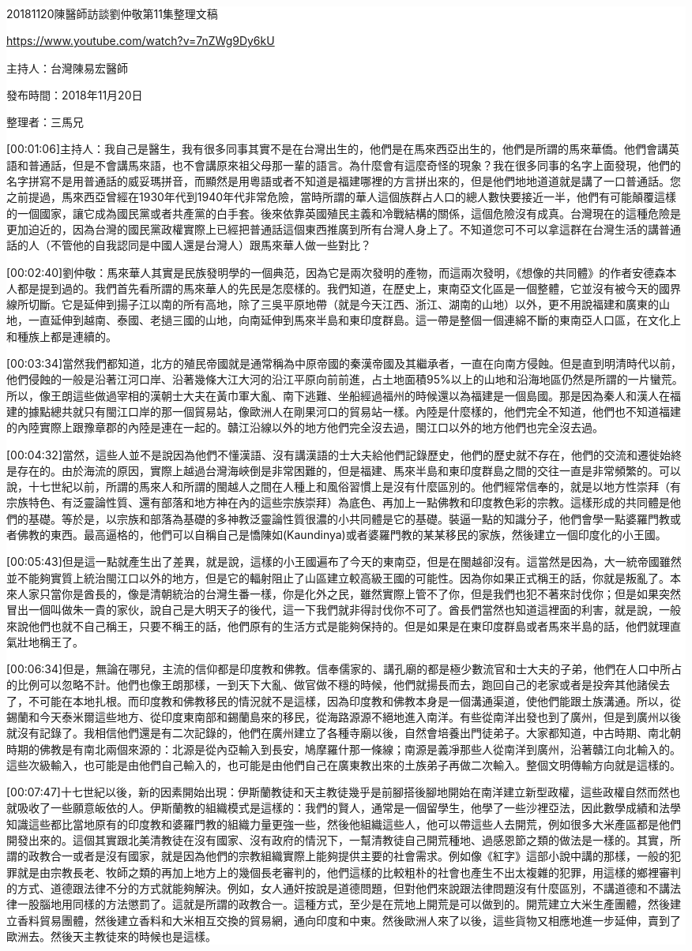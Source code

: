 

20181120陳醫師訪談劉仲敬第11集整理文稿



https://www.youtube.com/watch?v=7nZWg9Dy6kU



主持人：台灣陳易宏醫師

發布時間：2018年11月20日

整理者：三馬兄





[00:01:06]主持人：我自己是醫生，我有很多同事其實不是在台灣出生的，他們是在馬來西亞出生的，他們是所謂的馬來華僑。他們會講英語和普通話，但是不會講馬來語，也不會講原來祖父母那一輩的語言。為什麼會有這麼奇怪的現象？我在很多同事的名字上面發現，他們的名字拼寫不是用普通話的威妥瑪拼音，而顯然是用粵語或者不知道是福建哪裡的方言拼出來的，但是他們地地道道就是講了一口普通話。您之前提過，馬來西亞曾經在1930年代到1940年代非常危險，當時所謂的華人這個族群占人口的總人數快要接近一半，他們有可能顛覆這樣的一個國家，讓它成為國民黨或者共產黨的白手套。後來依靠英國殖民主義和冷戰結構的關係，這個危險沒有成真。台灣現在的這種危險是更加迫近的，因為台灣的國民黨政權實際上已經把普通話這個東西推廣到所有台灣人身上了。不知道您可不可以拿這群在台灣生活的講普通話的人（不管他的自我認同是中國人還是台灣人）跟馬來華人做一些對比？



[00:02:40]劉仲敬：馬來華人其實是民族發明學的一個典范，因為它是兩次發明的產物，而這兩次發明，《想像的共同體》的作者安德森本人都是提到過的。我們首先看所謂的馬來華人的先民是怎麼樣的。我們知道，在歷史上，東南亞文化區是一個整體，它並沒有被今天的國界線所切斷。它是延伸到揚子江以南的所有高地，除了三吳平原地帶（就是今天江西、浙江、湖南的山地）以外，更不用說福建和廣東的山地，一直延伸到越南、泰國、老撾三國的山地，向南延伸到馬來半島和東印度群島。這一帶是整個一個連綿不斷的東南亞人口區，在文化上和種族上都是連續的。



[00:03:34]當然我們都知道，北方的殖民帝國就是通常稱為中原帝國的秦漢帝國及其繼承者，一直在向南方侵蝕。但是直到明清時代以前，他們侵蝕的一般是沿著江河口岸、沿著幾條大江大河的沿江平原向前前進，占土地面積95%以上的山地和沿海地區仍然是所謂的一片蠻荒。所以，像王朗這些做過宰相的漢朝士大夫在黃巾軍大亂、南下逃難、坐船經過福州的時候還以為福建是一個島國。那是因為秦人和漢人在福建的據點總共就只有閩江口岸的那一個貿易站，像歐洲人在剛果河口的貿易站一樣。內陸是什麼樣的，他們完全不知道，他們也不知道福建的內陸實際上跟豫章郡的內陸是連在一起的。贛江沿線以外的地方他們完全沒去過，閩江口以外的地方他們也完全沒去過。



[00:04:32]當然，這些人並不是說因為他們不懂漢語、沒有講漢語的士大夫給他們記錄歷史，他們的歷史就不存在，他們的交流和遷徙始終是存在的。由於海流的原因，實際上越過台灣海峽倒是非常困難的，但是福建、馬來半島和東印度群島之間的交往一直是非常頻繁的。可以說，十七世紀以前，所謂的馬來人和所謂的閩越人之間在人種上和風俗習慣上是沒有什麼區別的。他們經常信奉的，就是以地方性崇拜（有宗族特色、有泛靈論性質、還有部落和地方神在內的這些宗族崇拜）為底色、再加上一點佛教和印度教色彩的宗教。這樣形成的共同體是他們的基礎。等於是，以宗族和部落為基礎的多神教泛靈論性質很濃的小共同體是它的基礎。裝逼一點的知識分子，他們會學一點婆羅門教或者佛教的東西。最高逼格的，他們可以自稱自己是憍陳如(Kaundinya)或者婆羅門教的某某移民的家族，然後建立一個印度化的小王國。



[00:05:43]但是這一點就產生出了差異，就是說，這樣的小王國遍布了今天的東南亞，但是在閩越卻沒有。這當然是因為，大一統帝國雖然並不能夠實質上統治閩江口以外的地方，但是它的輻射阻止了山區建立較高級王國的可能性。因為你如果正式稱王的話，你就是叛亂了。本來人家只當你是酋長的，像是清朝統治的台灣生番一樣，你是化外之民，雖然實際上管不了你，但是我們也犯不著來討伐你；但是如果突然冒出一個叫做朱一貴的家伙，說自己是大明天子的後代，這一下我們就非得討伐你不可了。酋長們當然也知道這裡面的利害，就是說，一般來說他們也就不自己稱王，只要不稱王的話，他們原有的生活方式是能夠保持的。但是如果是在東印度群島或者馬來半島的話，他們就理直氣壯地稱王了。



[00:06:34]但是，無論在哪兒，主流的信仰都是印度教和佛教。信奉儒家的、講孔廟的都是極少數流官和士大夫的子弟，他們在人口中所占的比例可以忽略不計。他們也像王朗那樣，一到天下大亂、做官做不穩的時候，他們就揚長而去，跑回自己的老家或者是投奔其他諸侯去了，不可能在本地扎根。而印度教和佛教移民的情況就不是這樣，因為印度教和佛教本身是一個溝通渠道，使他們能跟土族溝通。所以，從錫蘭和今天泰米爾這些地方、從印度東南部和錫蘭島來的移民，從海路源源不絕地進入南洋。有些從南洋出發也到了廣州，但是到廣州以後就沒有記錄了。我相信他們還是有二次記錄的，他們在廣州建立了各種寺廟以後，自然會培養出門徒弟子。大家都知道，中古時期、南北朝時期的佛教是有南北兩個來源的：北源是從內亞輸入到長安，鳩摩羅什那一條線；南源是義凈那些人從南洋到廣州，沿著贛江向北輸入的。這些次級輸入，也可能是由他們自己輸入的，也可能是由他們自己在廣東教出來的土族弟子再做二次輸入。整個文明傳輸方向就是這樣的。



[00:07:47]十七世紀以後，新的因素開始出現：伊斯蘭教徒和天主教徒幾乎是前腳搭後腳地開始在南洋建立新型政權，這些政權自然而然也就吸收了一些願意皈依的人。伊斯蘭教的組織模式是這樣的：我們的賢人，通常是一個留學生，他學了一些沙裡亞法，因此數學成績和法學知識這些都比當地原有的印度教和婆羅門教的組織力量更強一些，然後他組織這些人，他可以帶這些人去開荒，例如很多大米產區都是他們開發出來的。這個其實跟北美清教徒在沒有國家、沒有政府的情況下，一幫清教徒自己開荒種地、過感恩節之類的做法是一樣的。其實，所謂的政教合一或者是沒有國家，就是因為他們的宗教組織實際上能夠提供主要的社會需求。例如像《紅字》這部小說中講的那樣，一般的犯罪就是由宗教長老、牧師之類的再加上地方上的幾個長老審判的，他們這樣的比較粗朴的社會也產生不出太複雜的犯罪，用這樣的鄉裡審判的方式、道德跟法律不分的方式就能夠解決。例如，女人通奸按說是道德問題，但對他們來說跟法律問題沒有什麼區別，不講道德和不講法律一股腦地用同樣的方法懲罰了。這就是所謂的政教合一。這種方式，至少是在荒地上開荒是可以做到的。開荒建立大米生產團體，然後建立香料貿易團體，然後建立香料和大米相互交換的貿易網，通向印度和中東。然後歐洲人來了以後，這些貨物又相應地進一步延伸，賣到了歐洲去。然後天主教徒來的時候也是這樣。
